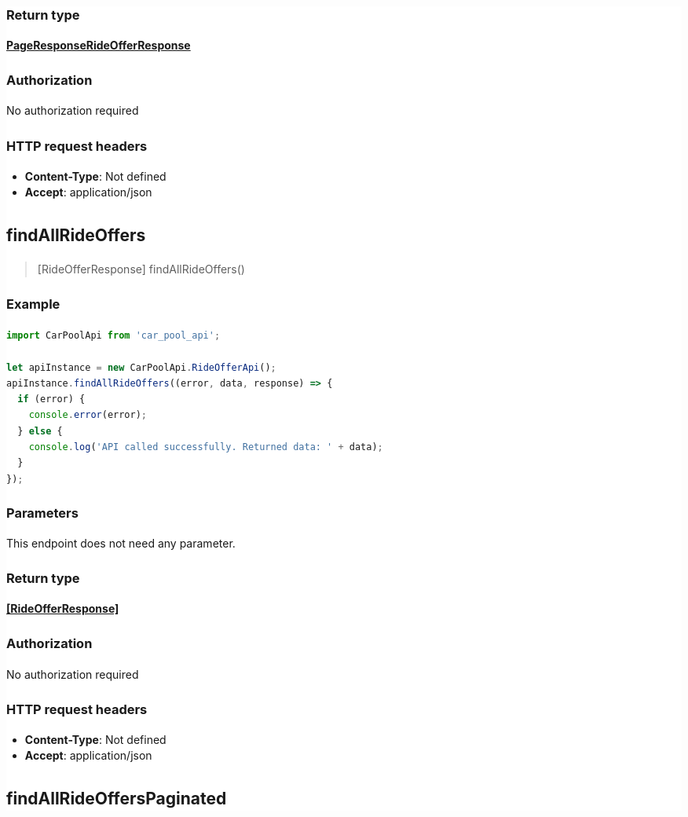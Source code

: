 ### Return type

[**PageResponseRideOfferResponse**](PageResponseRideOfferResponse.md)

### Authorization

No authorization required

### HTTP request headers

- **Content-Type**: Not defined
- **Accept**: application/json


## findAllRideOffers

> [RideOfferResponse] findAllRideOffers()



### Example

```javascript
import CarPoolApi from 'car_pool_api';

let apiInstance = new CarPoolApi.RideOfferApi();
apiInstance.findAllRideOffers((error, data, response) => {
  if (error) {
    console.error(error);
  } else {
    console.log('API called successfully. Returned data: ' + data);
  }
});
```

### Parameters

This endpoint does not need any parameter.

### Return type

[**[RideOfferResponse]**](RideOfferResponse.md)

### Authorization

No authorization required

### HTTP request headers

- **Content-Type**: Not defined
- **Accept**: application/json


## findAllRideOffersPaginated
